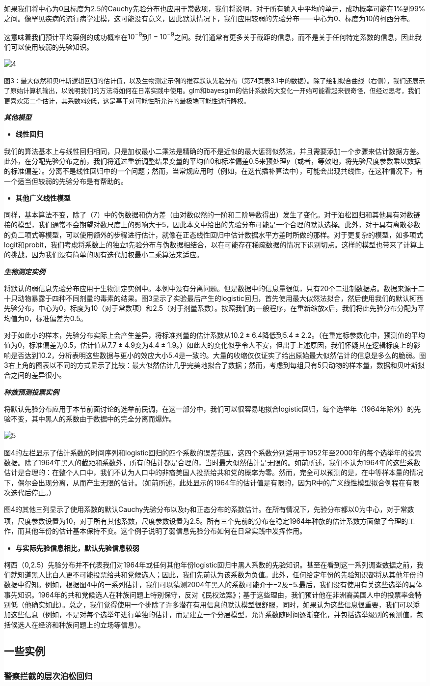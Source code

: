 如果我们将中心为0且标度为2.5的Cauchy先验分布也应用于常数项，我们将说明，对于所有输入中平均的单元，成功概率可能在1%到99%之间。像罕见疾病的流行病学建模，这可能没有意义，因此默认情况下，我们应用较弱的先验分布——中心为0、标度为10的柯西分布。

这意味着我们预计平均案例的成功概率在$10^{-9}$到$1-10^{-9}$之间。我们通常有更多关于截距的信息，而不是关于任何特定系数的信息，因此我们可以使用较弱的先验知识。

![4](https://github.com/fuballball/2021BayesianCourse/blob/main/figure/fyy_figure4.png)

<font size=2>图3：最大似然和贝叶斯逻辑回归的估计值，以及生物测定示例的推荐默认先验分布（第74页表3.1中的数据）。除了绘制拟合曲线（右侧），我们还展示了原始计算机输出，以说明我们的方法将如何在日常实践中使用。glm和bayesglm的估计系数的大变化一开始可能看起来很奇怪，但经过思考，我们更喜欢第二个估计，其系数x较低，这是基于对可能性所允许的最极端可能性进行降权。</font>

***其他模型***

* **线性回归**

我们的算法基本上与线性回归相同，只是加权最小二乘法是精确的而不是近似的最大惩罚似然法，并且需要添加一个步骤来估计数据方差。此外，在分配先验分布之前，我们将通过重新调整结果变量的平均值0和标准偏差0.5来预处理$y$（或者，等效地，将先验尺度参数乘以数据的标准偏差）。分离不是线性回归中的一个问题；然而，当常规应用时（例如，在迭代插补算法中），可能会出现共线性，在这种情况下，有一个适当但较弱的先验分布是有帮助的。

* **其他广义线性模型**

同样，基本算法不变，除了（7）中的伪数据和伪方差（由对数似然的一阶和二阶导数得出）发生了变化。对于泊松回归和其他具有对数链接的模型，我们通常不会期望对数尺度上的影响大于5，因此本文中给出的先验分布可能是一个合理的默认选择。此外，对于具有离散参数的负二项式等模型，可以使用额外的步骤进行估计，就像在正态线性回归中估计数据水平方差时所做的那样。对于更复杂的模型，如多项式logit和probit，我们考虑将系数上的独立t先验分布与伪数据相结合，以在可能存在稀疏数据的情况下识别切点。这样的模型也带来了计算上的挑战，因为我们没有简单的现有迭代加权最小二乘算法来适应。

***生物测定实例***

将默认的弱信息先验分布应用于生物测定实例中。本例中没有分离问题。但是数据中的信息量很低，只有20个二进制数据点。数据来源于二十只动物暴露于四种不同剂量的毒素的结果。图3显示了实验最后产生的logistic回归，首先使用最大似然法拟合，然后使用我们的默认柯西先验分布，中心为0，标度为10（对于常数项）和2.5（对于剂量系数）。按照我们的一般程序，在重新缩放$x$后，我们将此先验分布分配为平均值为0，标准偏差为0.5。

对于如此小的样本，先验分布实际上会产生差异，将标准剂量的估计系数从$10.2\pm6.4$降低到$5.4\pm 2.2$。（在重定标参数化中，预测值的平均值为0，标准偏差为0.5，估计值从$7.7\pm4.9$变为$4.4\pm1.9$。）如此大的变化似乎令人不安，但出于上述原因，我们怀疑其在逻辑标度上的影响是否达到10.2，分析表明这些数据与更小的效应大小5.4是一致的。大量的收缩仅仅证实了给出原始最大似然估计的信息是多么的脆弱。图3右上角的图表以不同的方式显示了比较：最大似然估计几乎完美地拟合了数据；然而，考虑到每组只有5只动物的样本量，数据和贝叶斯拟合之间的差异很小。

***种族预测投票实例***

将默认先验分布应用于本节前面讨论的选举前民调，在这一部分中，我们可以很容易地拟合logistic回归，每个选举年（1964年除外）的先验不变，其中黑人的系数由于数据中的完全分离而爆炸。

![5](https://github.com/fuballball/2021BayesianCourse/blob/main/figure/fyy_figure5.png)

图4的左栏显示了估计系数的时间序列和logistic回归的四个系数的误差范围，这四个系数分别适用于1952年至2000年的每个选举年的投票数据。除了1964年黑人的截距和系数外，所有的估计都是合理的，当时最大似然估计是无限的。如前所述，我们不认为1964年的这些系数估计是合理的：在整个人口中，我们不认为人口中的非裔美国人投票给共和党的概率为零。然而，完全可以预测的是，在中等样本量的情况下，偶尔会出现分离，从而产生无限的估计。（如前所述，此处显示的1964年的估计值是有限的，因为R中的广义线性模型拟合例程在有限次迭代后停止。）

图4的其他三列显示了使用系数的默认Cauchy先验分布以及$t_7$和正态分布的系数估计。在所有情况下，先验分布都以0为中心，对于常数项，尺度参数设置为10，对于所有其他系数，尺度参数设置为2.5。所有三个先前的分布在稳定1964年种族的估计系数方面做了合理的工作，而其他年份的估计基本保持不变。这个例子说明了弱信息先验分布如何在日常实践中发挥作用。

* **与实际先验信息相比，默认先验信息较弱**

柯西（0,2.5）先验分布并不代表我们对1964年或任何其他年份logistic回归中黑人系数的先验知识。甚至在看到这一系列调查数据之前，我们就知道黑人比白人更不可能投票给共和党候选人；因此，我们先前认为该系数为负值。此外，任何给定年份的先验知识都将从其他年份的数据中得知。例如，根据图4中的一系列估计，我们可以猜测2004年黑人的系数可能介于−2及−5.最后，我们没有使用有关这些选举的具体事先知识。1964年的共和党候选人在种族问题上特别保守，反对《民权法案》；基于这些理由，我们预计他在非洲裔美国人中的投票率会特别低（他确实如此）。总之，我们觉得使用一个排除了许多潜在有用信息的默认模型很舒服，同时，如果认为这些信息很重要，我们可以添加这些信息（例如，不是对每个选举年进行单独的估计，而是建立一个分层模型，允许系数随时间逐渐变化，并包括选举级别的预测值，包括候选人在经济和种族问题上的立场等信息）。

## 一些实例

### 警察拦截的层次泊松回归

